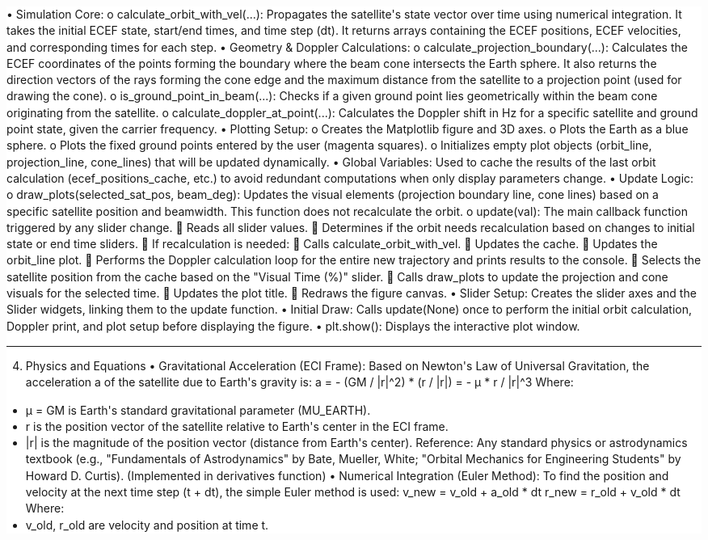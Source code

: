 •	Simulation Core:
o	calculate_orbit_with_vel(...): Propagates the satellite's state vector over time using numerical integration. It takes the initial ECEF state, start/end times, and time step (dt). It returns arrays containing the ECEF positions, ECEF velocities, and corresponding times for each step.
•	Geometry & Doppler Calculations:
o	calculate_projection_boundary(...): Calculates the ECEF coordinates of the points forming the boundary where the beam cone intersects the Earth sphere. It also returns the direction vectors of the rays forming the cone edge and the maximum distance from the satellite to a projection point (used for drawing the cone).
o	is_ground_point_in_beam(...): Checks if a given ground point lies geometrically within the beam cone originating from the satellite.
o	calculate_doppler_at_point(...): Calculates the Doppler shift in Hz for a specific satellite and ground point state, given the carrier frequency.
•	Plotting Setup:
o	Creates the Matplotlib figure and 3D axes.
o	Plots the Earth as a blue sphere.
o	Plots the fixed ground points entered by the user (magenta squares).
o	Initializes empty plot objects (orbit_line, projection_line, cone_lines) that will be updated dynamically.
•	Global Variables: Used to cache the results of the last orbit calculation (ecef_positions_cache, etc.) to avoid redundant computations when only display parameters change.
•	Update Logic:
o	draw_plots(selected_sat_pos, beam_deg): Updates the visual elements (projection boundary line, cone lines) based on a specific satellite position and beamwidth. This function does not recalculate the orbit.
o	update(val): The main callback function triggered by any slider change.
	Reads all slider values.
	Determines if the orbit needs recalculation based on changes to initial state or end time sliders.
	If recalculation is needed:
	Calls calculate_orbit_with_vel.
	Updates the cache.
	Updates the orbit_line plot.
	Performs the Doppler calculation loop for the entire new trajectory and prints results to the console.
	Selects the satellite position from the cache based on the "Visual Time (%)" slider.
	Calls draw_plots to update the projection and cone visuals for the selected time.
	Updates the plot title.
	Redraws the figure canvas.
•	Slider Setup: Creates the slider axes and the Slider widgets, linking them to the update function.
•	Initial Draw: Calls update(None) once to perform the initial orbit calculation, Doppler print, and plot setup before displaying the figure.
•	plt.show(): Displays the interactive plot window.
________________________________________
4. Physics and Equations
•	Gravitational Acceleration (ECI Frame):
Based on Newton's Law of Universal Gravitation, the acceleration a of the satellite due to Earth's gravity is:
a = - (GM / |r|^2) * (r / |r|) = - μ * r / |r|^3
Where:
* μ = GM is Earth's standard gravitational parameter (MU_EARTH).
* r is the position vector of the satellite relative to Earth's center in the ECI frame.
* |r| is the magnitude of the position vector (distance from Earth's center).
Reference: Any standard physics or astrodynamics textbook (e.g., "Fundamentals of Astrodynamics" by Bate, Mueller, White; "Orbital Mechanics for Engineering Students" by Howard D. Curtis).
(Implemented in derivatives function)
•	Numerical Integration (Euler Method):
To find the position and velocity at the next time step (t + dt), the simple Euler method is used:
v_new = v_old + a_old * dt
r_new = r_old + v_old * dt
Where:
* v_old, r_old are velocity and position at time t.